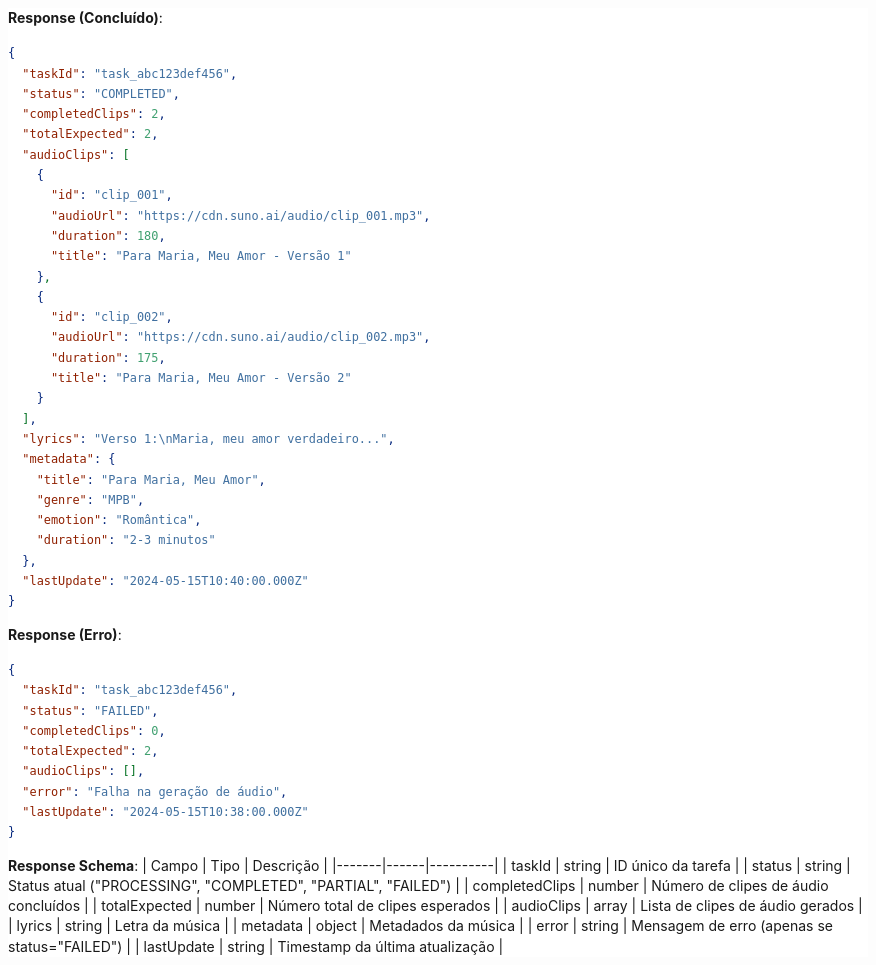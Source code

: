 **Response (Concluído)**:
```json
{
  "taskId": "task_abc123def456",
  "status": "COMPLETED",
  "completedClips": 2,
  "totalExpected": 2,
  "audioClips": [
    {
      "id": "clip_001",
      "audioUrl": "https://cdn.suno.ai/audio/clip_001.mp3",
      "duration": 180,
      "title": "Para Maria, Meu Amor - Versão 1"
    },
    {
      "id": "clip_002",
      "audioUrl": "https://cdn.suno.ai/audio/clip_002.mp3",
      "duration": 175,
      "title": "Para Maria, Meu Amor - Versão 2"
    }
  ],
  "lyrics": "Verso 1:\nMaria, meu amor verdadeiro...",
  "metadata": {
    "title": "Para Maria, Meu Amor",
    "genre": "MPB",
    "emotion": "Romântica",
    "duration": "2-3 minutos"
  },
  "lastUpdate": "2024-05-15T10:40:00.000Z"
}
```

**Response (Erro)**:
```json
{
  "taskId": "task_abc123def456",
  "status": "FAILED",
  "completedClips": 0,
  "totalExpected": 2,
  "audioClips": [],
  "error": "Falha na geração de áudio",
  "lastUpdate": "2024-05-15T10:38:00.000Z"
}
```

**Response Schema**:
| Campo | Tipo | Descrição |
|-------|------|----------|
| taskId | string | ID único da tarefa |
| status | string | Status atual ("PROCESSING", "COMPLETED", "PARTIAL", "FAILED") |
| completedClips | number | Número de clipes de áudio concluídos |
| totalExpected | number | Número total de clipes esperados |
| audioClips | array | Lista de clipes de áudio gerados |
| lyrics | string | Letra da música |
| metadata | object | Metadados da música |
| error | string | Mensagem de erro (apenas se status="FAILED") |
| lastUpdate | string | Timestamp da última atualização |
